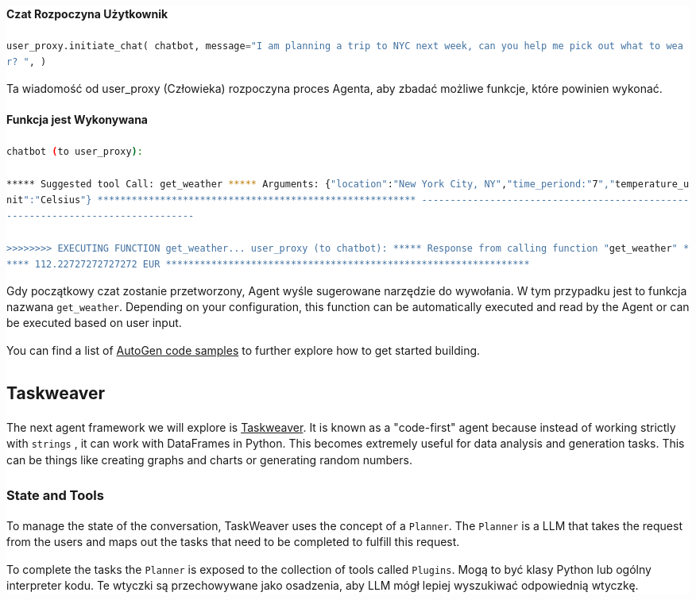 #### Czat Rozpoczyna Użytkownik

```python
user_proxy.initiate_chat( chatbot, message="I am planning a trip to NYC next week, can you help me pick out what to wear? ", )

```

Ta wiadomość od user_proxy (Człowieka) rozpoczyna proces Agenta, aby zbadać możliwe funkcje, które powinien wykonać.

#### Funkcja jest Wykonywana

```bash
chatbot (to user_proxy):

***** Suggested tool Call: get_weather ***** Arguments: {"location":"New York City, NY","time_periond:"7","temperature_unit":"Celsius"} ******************************************************** --------------------------------------------------------------------------------

>>>>>>>> EXECUTING FUNCTION get_weather... user_proxy (to chatbot): ***** Response from calling function "get_weather" ***** 112.22727272727272 EUR ****************************************************************

```

Gdy początkowy czat zostanie przetworzony, Agent wyśle sugerowane narzędzie do wywołania. W tym przypadku jest to funkcja nazwana `get_weather`. Depending on your configuration, this function can be automatically executed and read by the Agent or can be executed based on user input.

You can find a list of [AutoGen code samples](https://microsoft.github.io/autogen/docs/Examples/?WT.mc_id=academic-105485-koreyst) to further explore how to get started building.

## Taskweaver

The next agent framework we will explore is [Taskweaver](https://microsoft.github.io/TaskWeaver/?WT.mc_id=academic-105485-koreyst). It is known as a "code-first" agent because instead of working strictly with `strings` , it can work with DataFrames in Python. This becomes extremely useful for data analysis and generation tasks. This can be things like creating graphs and charts or generating random numbers.

### State and Tools

To manage the state of the conversation, TaskWeaver uses the concept of a `Planner`. The `Planner` is a LLM that takes the request from the users and maps out the tasks that need to be completed to fulfill this request.

To complete the tasks the `Planner` is exposed to the collection of tools called `Plugins`. Mogą to być klasy Python lub ogólny interpreter kodu. Te wtyczki są przechowywane jako osadzenia, aby LLM mógł lepiej wyszukiwać odpowiednią wtyczkę.
